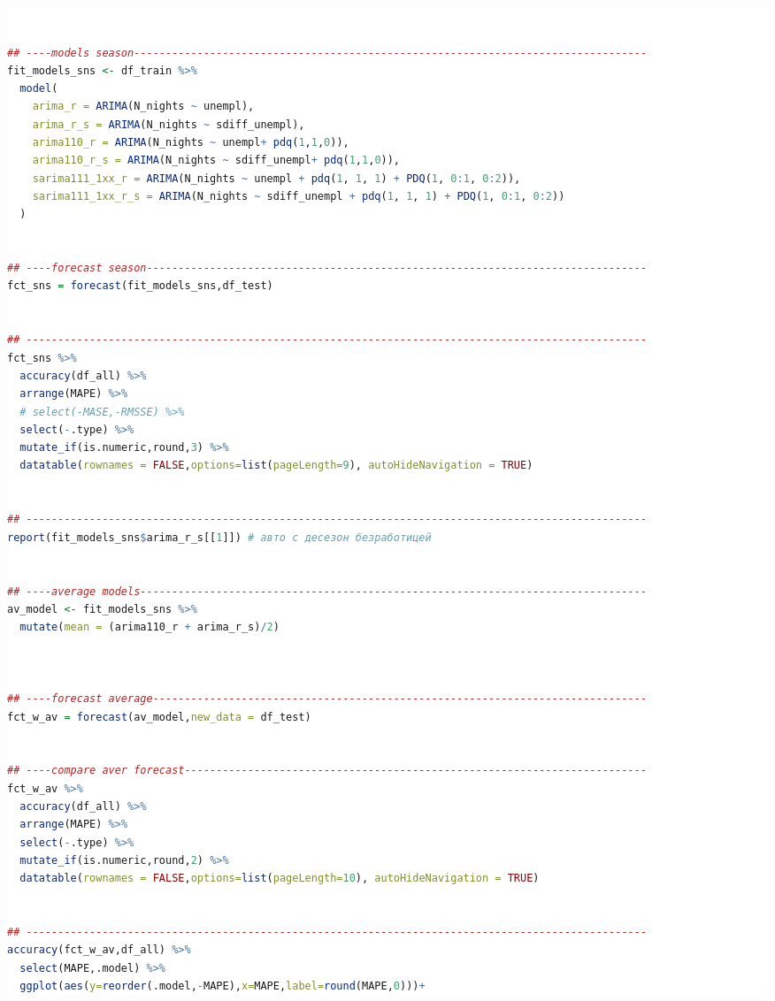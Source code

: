 ```r


## ----models season---------------------------------------------------------------------------------
fit_models_sns <- df_train %>% 
  model(
    arima_r = ARIMA(N_nights ~ unempl),
    arima_r_s = ARIMA(N_nights ~ sdiff_unempl),
    arima110_r = ARIMA(N_nights ~ unempl+ pdq(1,1,0)),
    arima110_r_s = ARIMA(N_nights ~ sdiff_unempl+ pdq(1,1,0)),
    sarima111_1xx_r = ARIMA(N_nights ~ unempl + pdq(1, 1, 1) + PDQ(1, 0:1, 0:2)),
    sarima111_1xx_r_s = ARIMA(N_nights ~ sdiff_unempl + pdq(1, 1, 1) + PDQ(1, 0:1, 0:2))
  )


## ----forecast season-------------------------------------------------------------------------------
fct_sns = forecast(fit_models_sns,df_test)


## --------------------------------------------------------------------------------------------------
fct_sns %>% 
  accuracy(df_all) %>% 
  arrange(MAPE) %>% 
  # select(-MASE,-RMSSE) %>% 
  select(-.type) %>% 
  mutate_if(is.numeric,round,3) %>% 
  datatable(rownames = FALSE,options=list(pageLength=9), autoHideNavigation = TRUE)


## --------------------------------------------------------------------------------------------------
report(fit_models_sns$arima_r_s[[1]]) # авто с десезон безработицей


## ----average models--------------------------------------------------------------------------------
av_model <- fit_models_sns %>% 
  mutate(mean = (arima110_r + arima_r_s)/2)



## ----forecast average------------------------------------------------------------------------------
fct_w_av = forecast(av_model,new_data = df_test)


## ----compare aver forecast-------------------------------------------------------------------------
fct_w_av %>% 
  accuracy(df_all) %>% 
  arrange(MAPE) %>% 
  select(-.type) %>% 
  mutate_if(is.numeric,round,2) %>% 
  datatable(rownames = FALSE,options=list(pageLength=10), autoHideNavigation = TRUE)


## --------------------------------------------------------------------------------------------------
accuracy(fct_w_av,df_all) %>% 
  select(MAPE,.model) %>% 
  ggplot(aes(y=reorder(.model,-MAPE),x=MAPE,label=round(MAPE,0)))+
```